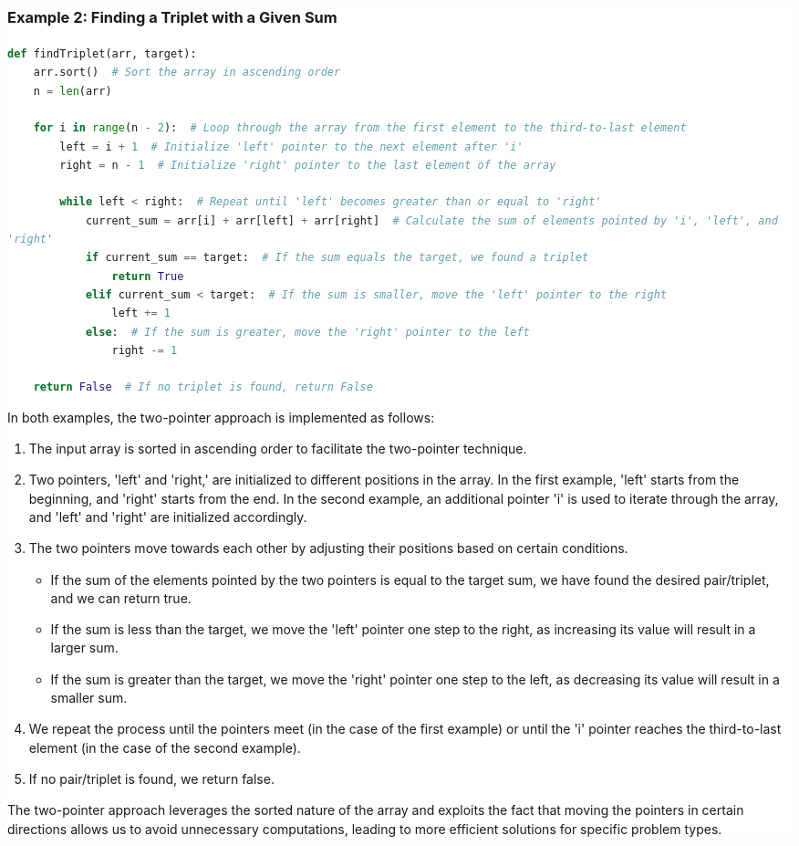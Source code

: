 ### Example 2: Finding a Triplet with a Given Sum

```python
def findTriplet(arr, target):
    arr.sort()  # Sort the array in ascending order
    n = len(arr)

    for i in range(n - 2):  # Loop through the array from the first element to the third-to-last element
        left = i + 1  # Initialize 'left' pointer to the next element after 'i'
        right = n - 1  # Initialize 'right' pointer to the last element of the array

        while left < right:  # Repeat until 'left' becomes greater than or equal to 'right'
            current_sum = arr[i] + arr[left] + arr[right]  # Calculate the sum of elements pointed by 'i', 'left', and 'right'
            if current_sum == target:  # If the sum equals the target, we found a triplet
                return True
            elif current_sum < target:  # If the sum is smaller, move the 'left' pointer to the right
                left += 1
            else:  # If the sum is greater, move the 'right' pointer to the left
                right -= 1

    return False  # If no triplet is found, return False
```

In both examples, the two-pointer approach is implemented as follows:

1. The input array is sorted in ascending order to facilitate the two-pointer technique.

2. Two pointers, 'left' and 'right,' are initialized to different positions in the array. In the first example, 'left' starts from the beginning, and 'right' starts from the end. In the second example, an additional pointer 'i' is used to iterate through the array, and 'left' and 'right' are initialized accordingly.

3. The two pointers move towards each other by adjusting their positions based on certain conditions.

   - If the sum of the elements pointed by the two pointers is equal to the target sum, we have found the desired pair/triplet, and we can return true.

   - If the sum is less than the target, we move the 'left' pointer one step to the right, as increasing its value will result in a larger sum.

   - If the sum is greater than the target, we move the 'right' pointer one step to the left, as decreasing its value will result in a smaller sum.

4. We repeat the process until the pointers meet (in the case of the first example) or until the 'i' pointer reaches the third-to-last element (in the case of the second example).

5. If no pair/triplet is found, we return false.

The two-pointer approach leverages the sorted nature of the array and exploits the fact that moving the pointers in certain directions allows us to avoid unnecessary computations, leading to more efficient solutions for specific problem types.
